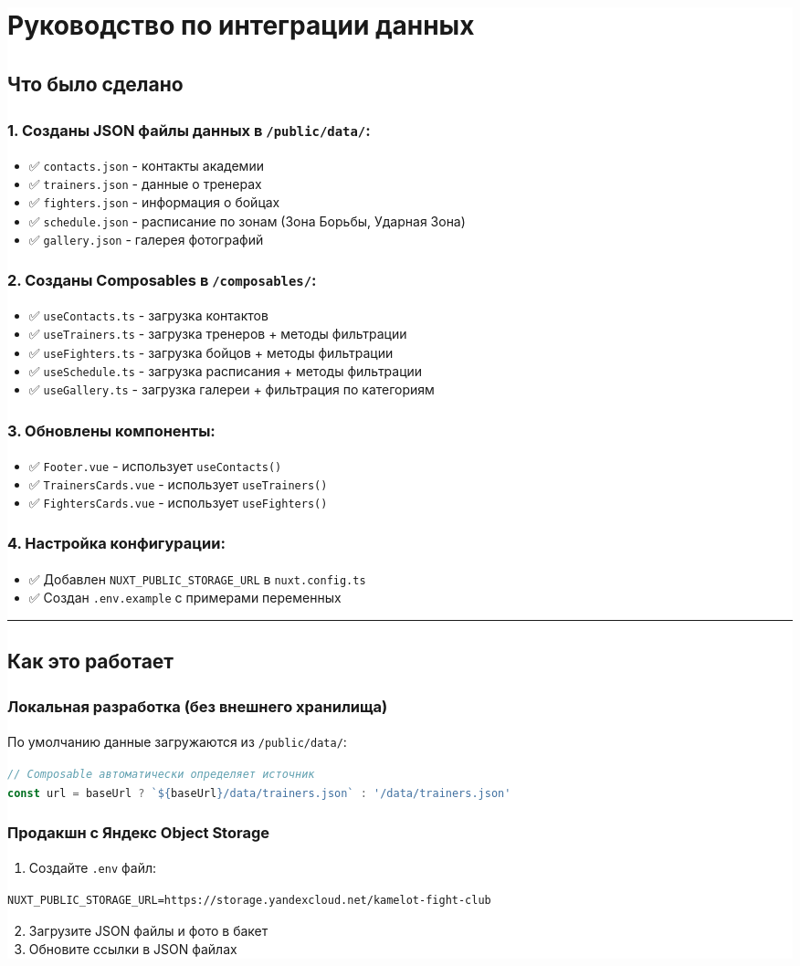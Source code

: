 # Руководство по интеграции данных

## Что было сделано

### 1. Созданы JSON файлы данных в `/public/data/`:
- ✅ `contacts.json` - контакты академии
- ✅ `trainers.json` - данные о тренерах
- ✅ `fighters.json` - информация о бойцах
- ✅ `schedule.json` - расписание по зонам (Зона Борьбы, Ударная Зона)
- ✅ `gallery.json` - галерея фотографий

### 2. Созданы Composables в `/composables/`:
- ✅ `useContacts.ts` - загрузка контактов
- ✅ `useTrainers.ts` - загрузка тренеров + методы фильтрации
- ✅ `useFighters.ts` - загрузка бойцов + методы фильтрации
- ✅ `useSchedule.ts` - загрузка расписания + методы фильтрации
- ✅ `useGallery.ts` - загрузка галереи + фильтрация по категориям

### 3. Обновлены компоненты:
- ✅ `Footer.vue` - использует `useContacts()`
- ✅ `TrainersCards.vue` - использует `useTrainers()`
- ✅ `FightersCards.vue` - использует `useFighters()`

### 4. Настройка конфигурации:
- ✅ Добавлен `NUXT_PUBLIC_STORAGE_URL` в `nuxt.config.ts`
- ✅ Создан `.env.example` с примерами переменных

---

## Как это работает

### Локальная разработка (без внешнего хранилища)

По умолчанию данные загружаются из `/public/data/`:

```ts
// Composable автоматически определяет источник
const url = baseUrl ? `${baseUrl}/data/trainers.json` : '/data/trainers.json'
```

### Продакшн с Яндекс Object Storage

1. Создайте `.env` файл:
```env
NUXT_PUBLIC_STORAGE_URL=https://storage.yandexcloud.net/kamelot-fight-club
```

2. Загрузите JSON файлы и фото в бакет
3. Обновите ссылки в JSON файлах
